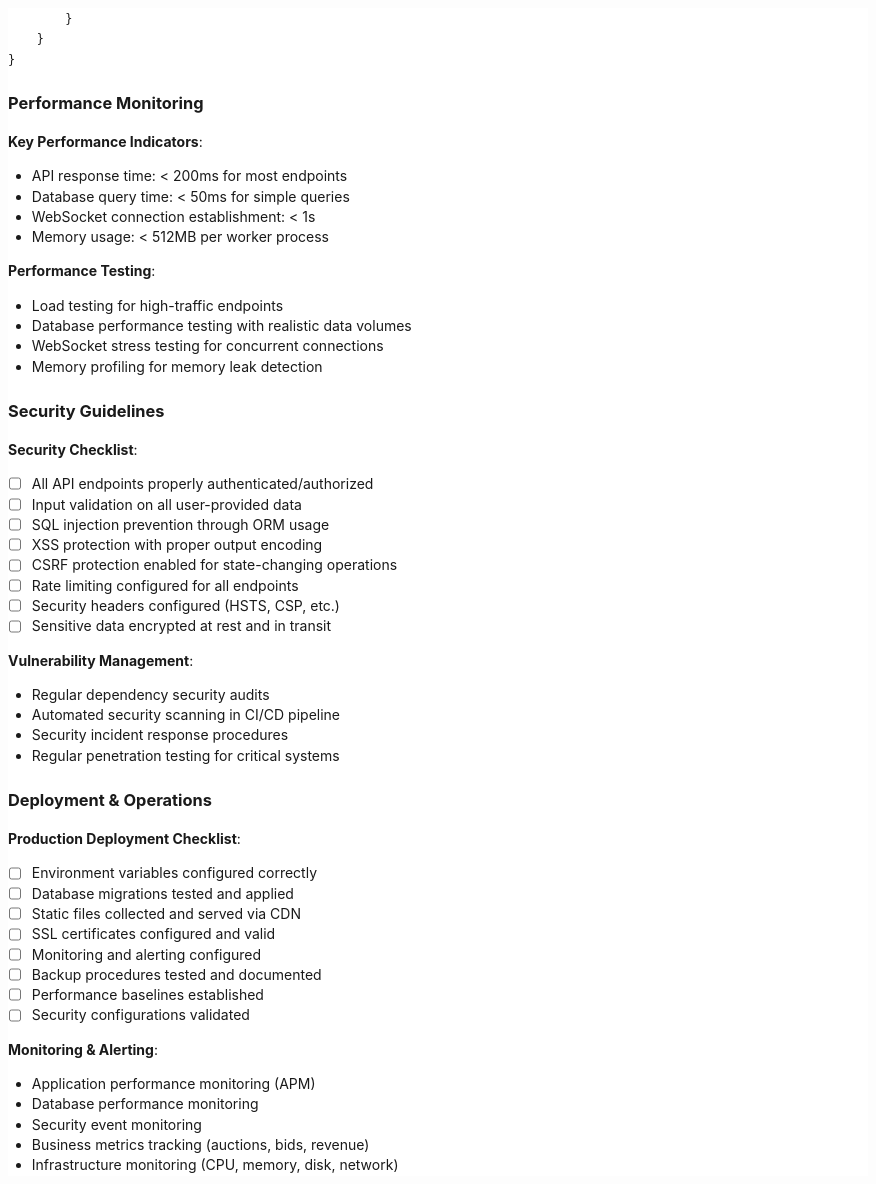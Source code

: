 ```python
        }
    }
}
```

### Performance Monitoring

**Key Performance Indicators**:
- API response time: < 200ms for most endpoints
- Database query time: < 50ms for simple queries
- WebSocket connection establishment: < 1s
- Memory usage: < 512MB per worker process

**Performance Testing**:
- Load testing for high-traffic endpoints
- Database performance testing with realistic data volumes
- WebSocket stress testing for concurrent connections
- Memory profiling for memory leak detection

### Security Guidelines

**Security Checklist**:
- [ ] All API endpoints properly authenticated/authorized
- [ ] Input validation on all user-provided data
- [ ] SQL injection prevention through ORM usage
- [ ] XSS protection with proper output encoding
- [ ] CSRF protection enabled for state-changing operations
- [ ] Rate limiting configured for all endpoints
- [ ] Security headers configured (HSTS, CSP, etc.)
- [ ] Sensitive data encrypted at rest and in transit

**Vulnerability Management**:
- Regular dependency security audits
- Automated security scanning in CI/CD pipeline
- Security incident response procedures
- Regular penetration testing for critical systems

### Deployment & Operations

**Production Deployment Checklist**:
- [ ] Environment variables configured correctly
- [ ] Database migrations tested and applied
- [ ] Static files collected and served via CDN
- [ ] SSL certificates configured and valid
- [ ] Monitoring and alerting configured
- [ ] Backup procedures tested and documented
- [ ] Performance baselines established
- [ ] Security configurations validated

**Monitoring & Alerting**:
- Application performance monitoring (APM)
- Database performance monitoring
- Security event monitoring
- Business metrics tracking (auctions, bids, revenue)
- Infrastructure monitoring (CPU, memory, disk, network)